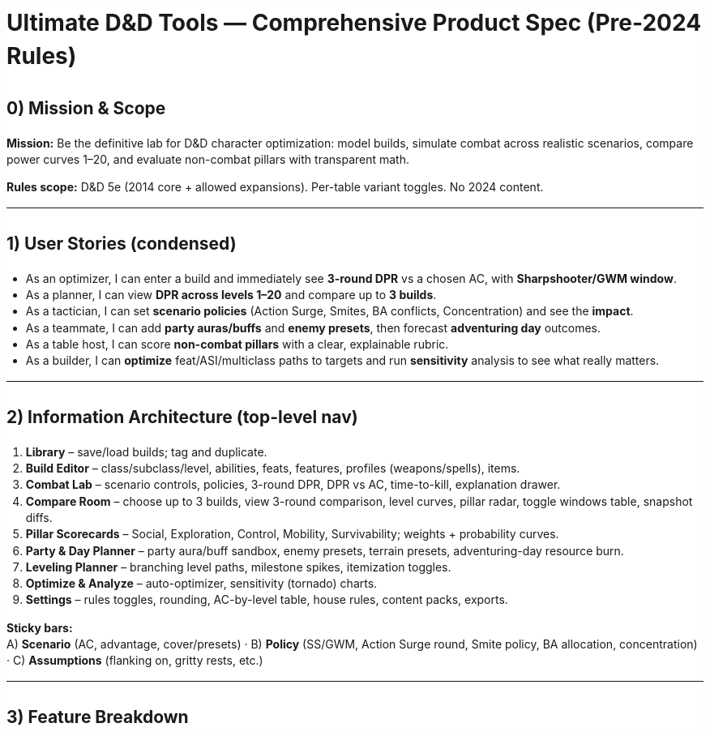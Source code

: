 # Ultimate D&D Tools — Comprehensive Product Spec (Pre-2024 Rules)

## 0) Mission & Scope
**Mission:** Be the definitive lab for D&D character optimization: model builds, simulate combat across realistic scenarios, compare power curves 1–20, and evaluate non-combat pillars with transparent math.

**Rules scope:** D&D 5e (2014 core + allowed expansions). Per-table variant toggles. No 2024 content.

---

## 1) User Stories (condensed)
- As an optimizer, I can enter a build and immediately see **3-round DPR** vs a chosen AC, with **Sharpshooter/GWM window**.
- As a planner, I can view **DPR across levels 1–20** and compare up to **3 builds**.
- As a tactician, I can set **scenario policies** (Action Surge, Smites, BA conflicts, Concentration) and see the **impact**.
- As a teammate, I can add **party auras/buffs** and **enemy presets**, then forecast **adventuring day** outcomes.
- As a table host, I can score **non-combat pillars** with a clear, explainable rubric.
- As a builder, I can **optimize** feat/ASI/multiclass paths to targets and run **sensitivity** analysis to see what really matters.

---

## 2) Information Architecture (top-level nav)
1. **Library** – save/load builds; tag and duplicate.
2. **Build Editor** – class/subclass/level, abilities, feats, features, profiles (weapons/spells), items.
3. **Combat Lab** – scenario controls, policies, 3-round DPR, DPR vs AC, time-to-kill, explanation drawer.
4. **Compare Room** – choose up to 3 builds, view 3-round comparison, level curves, pillar radar, toggle windows table, snapshot diffs.
5. **Pillar Scorecards** – Social, Exploration, Control, Mobility, Survivability; weights + probability curves.
6. **Party & Day Planner** – party aura/buff sandbox, enemy presets, terrain presets, adventuring-day resource burn.
7. **Leveling Planner** – branching level paths, milestone spikes, itemization toggles.
8. **Optimize & Analyze** – auto-optimizer, sensitivity (tornado) charts.
9. **Settings** – rules toggles, rounding, AC-by-level table, house rules, content packs, exports.

**Sticky bars:**  
A) **Scenario** (AC, advantage, cover/presets) · B) **Policy** (SS/GWM, Action Surge round, Smite policy, BA allocation, concentration) · C) **Assumptions** (flanking on, gritty rests, etc.)

---

## 3) Feature Breakdown
